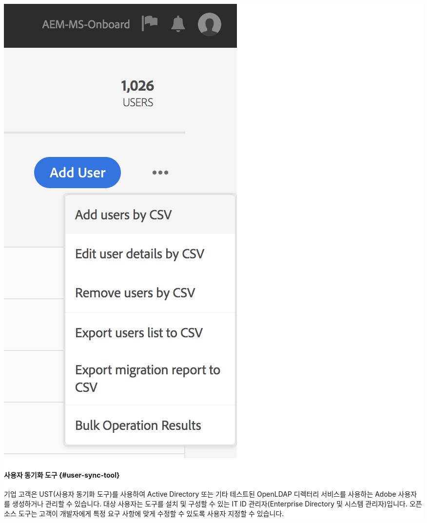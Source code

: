 ![image2018-9-23_18-59-57](assets/image2018-9-23_18-59-57.png)

#### 사용자 동기화 도구 {#user-sync-tool}

기업 고객은 UST(사용자 동기화 도구)를 사용하여 Active Directory 또는 기타 테스트된 OpenLDAP 디렉터리 서비스를 사용하는 Adobe 사용자를 생성하거나 관리할 수 있습니다. 대상 사용자는 도구를 설치 및 구성할 수 있는 IT ID 관리자(Enterprise Directory 및 시스템 관리자)입니다. 오픈 소스 도구는 고객이 개발자에게 특정 요구 사항에 맞게 수정할 수 있도록 사용자 지정할 수 있습니다.
